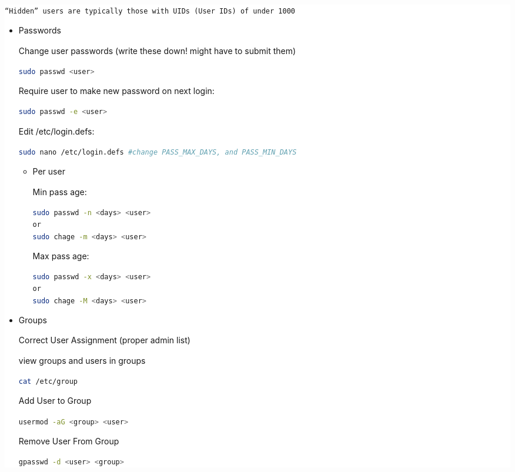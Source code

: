     “Hidden” users are typically those with UIDs (User IDs) of under 1000

- Passwords

    Change user passwords (write these down! might have to submit them)

    ```bash
    sudo passwd <user>
    ```

    Require user to make new password on next login:

    ```bash
    sudo passwd -e <user>
    ```

    Edit /etc/login.defs:

    ```bash
    sudo nano /etc/login.defs #change PASS_MAX_DAYS, and PASS_MIN_DAYS
    ```

    - Per user

        Min pass age:

        ```bash
        sudo passwd -n <days> <user>
        or
        sudo chage -m <days> <user>
        ```

        Max pass age:

        ```bash
        sudo passwd -x <days> <user>
        or
        sudo chage -M <days> <user>
        ```

- Groups

    Correct User Assignment (proper admin list)

    view groups and users in groups

    ```bash
    cat /etc/group
    ```

    Add User to Group

    ```bash
    usermod -aG <group> <user>
    ```

    Remove User From Group

    ```bash
    gpasswd -d <user> <group>
